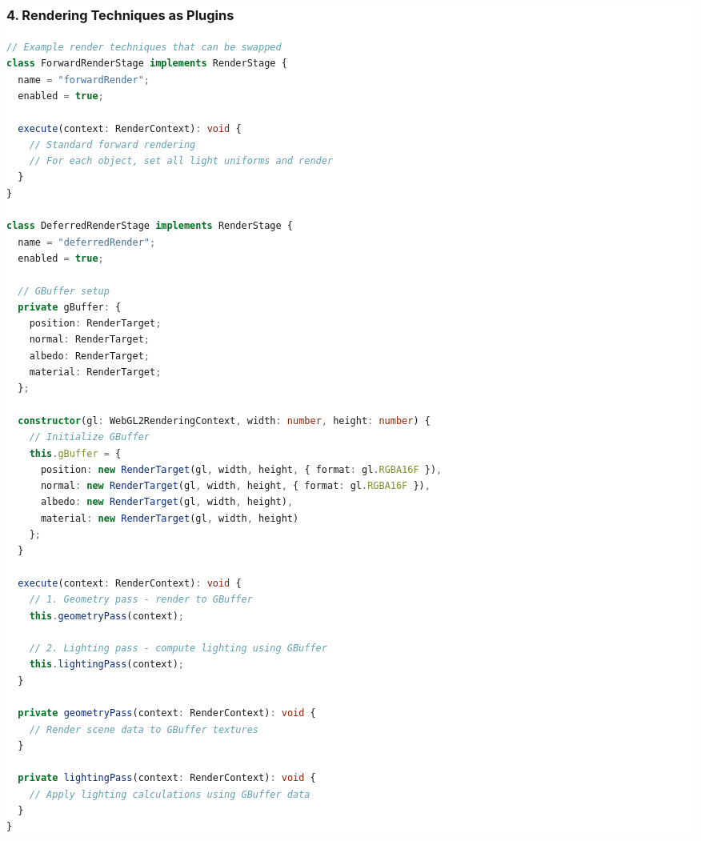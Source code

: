
### 4. Rendering Techniques as Plugins

```typescript
// Example render techniques that can be swapped
class ForwardRenderStage implements RenderStage {
  name = "forwardRender";
  enabled = true;

  execute(context: RenderContext): void {
    // Standard forward rendering
    // For each object, set all light uniforms and render
  }
}

class DeferredRenderStage implements RenderStage {
  name = "deferredRender";
  enabled = true;

  // GBuffer setup
  private gBuffer: {
    position: RenderTarget;
    normal: RenderTarget;
    albedo: RenderTarget;
    material: RenderTarget;
  };

  constructor(gl: WebGL2RenderingContext, width: number, height: number) {
    // Initialize GBuffer
    this.gBuffer = {
      position: new RenderTarget(gl, width, height, { format: gl.RGBA16F }),
      normal: new RenderTarget(gl, width, height, { format: gl.RGBA16F }),
      albedo: new RenderTarget(gl, width, height),
      material: new RenderTarget(gl, width, height)
    };
  }

  execute(context: RenderContext): void {
    // 1. Geometry pass - render to GBuffer
    this.geometryPass(context);

    // 2. Lighting pass - compute lighting using GBuffer
    this.lightingPass(context);
  }

  private geometryPass(context: RenderContext): void {
    // Render scene data to GBuffer textures
  }

  private lightingPass(context: RenderContext): void {
    // Apply lighting calculations using GBuffer data
  }
}
```
